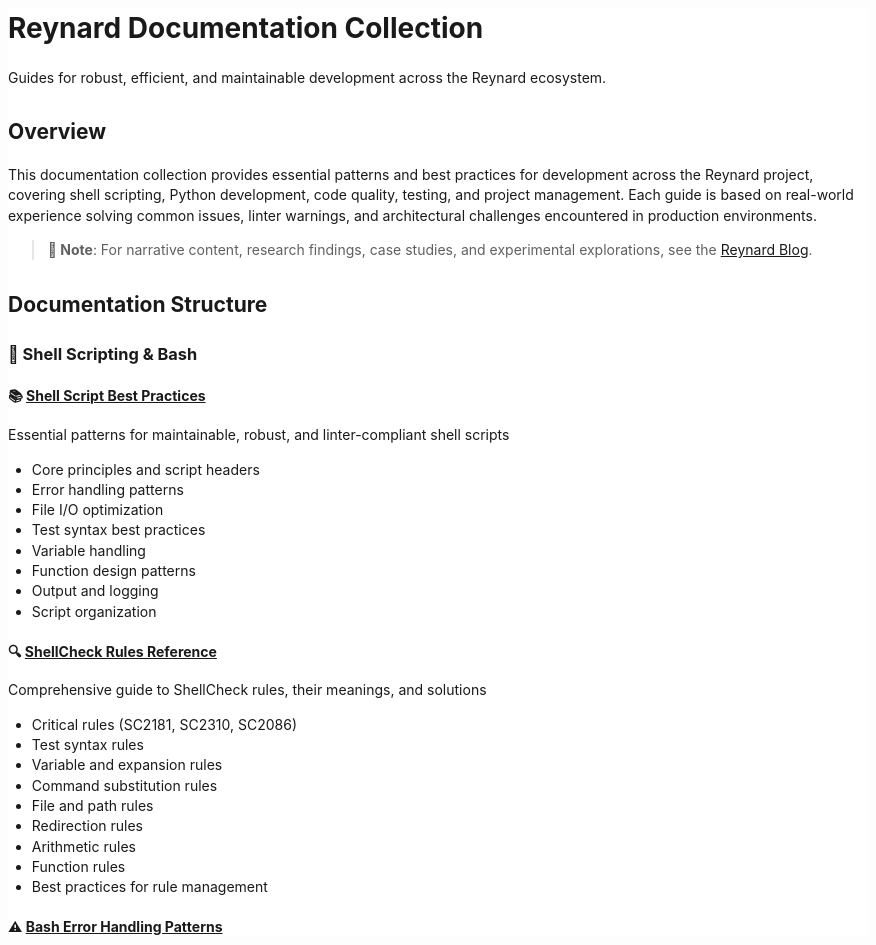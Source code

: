# Reynard Documentation Collection

Guides for robust, efficient, and maintainable development across the Reynard ecosystem.

## Overview

This documentation collection provides essential patterns and
best practices for development across the Reynard project, covering shell scripting, Python development, code quality,
testing, and project management. Each guide is based on real-world experience solving common issues, linter warnings,
and architectural challenges encountered in production environments.

> **📝 Note**: For narrative content, research findings, case studies, and experimental explorations, see the [Reynard Blog](../blog/README.md).

## Documentation Structure

### 🐚 Shell Scripting & Bash

#### 📚 [Shell Script Best Practices](./shell-scripting/shell-script-best-practices.md)

Essential patterns for maintainable, robust, and linter-compliant shell scripts

- Core principles and script headers
- Error handling patterns
- File I/O optimization
- Test syntax best practices
- Variable handling
- Function design patterns
- Output and logging
- Script organization

#### 🔍 [ShellCheck Rules Reference](./shell-scripting/shellcheck-rules-reference.md)

Comprehensive guide to ShellCheck rules, their meanings, and solutions

- Critical rules (SC2181, SC2310, SC2086)
- Test syntax rules
- Variable and expansion rules
- Command substitution rules
- File and path rules
- Redirection rules
- Arithmetic rules
- Function rules
- Best practices for rule management

#### ⚠️ [Bash Error Handling Patterns](./shell-scripting/bash-error-handling-patterns.md)
